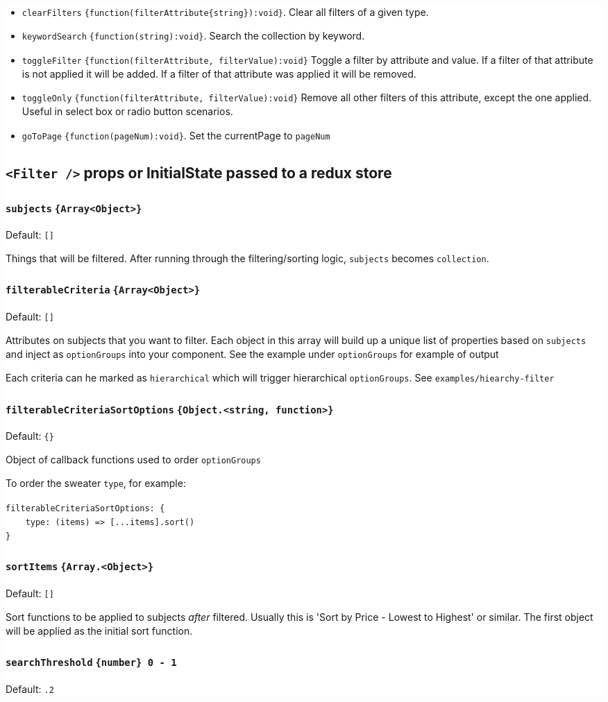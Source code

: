 - `clearFilters` `{function(filterAttribute{string}):void}`. Clear all filters of a given type.

- `keywordSearch` `{function(string):void}`. Search the collection by keyword.

- `toggleFilter` `{function(filterAttribute, filterValue):void}` Toggle a filter by attribute and value.
If a filter of that attribute is not applied it will be added. If a filter of that attribute was applied it will be removed.

- `toggleOnly` `{function(filterAttribute, filterValue):void}` Remove all other filters of this attribute, except the one applied.
Useful in select box or radio button scenarios.

- `goToPage` `{function(pageNum):void}`. Set the currentPage to `pageNum`

## `<Filter />` props or InitialState passed to a redux store

### `subjects` `{Array<Object>}`
 Default: `[]`

 Things that will be filtered. After running through the filtering/sorting logic, `subjects` becomes `collection`.

### `filterableCriteria` `{Array<Object>}`
Default: `[]`

Attributes on subjects that you want to filter. Each object in this array will build up a unique list of properties based
on `subjects` and inject as `optionGroups` into your component. See the example under `optionGroups` for example of output

Each criteria can he marked as `hierarchical` which will trigger hierarchical `optionGroups`. See `examples/hiearchy-filter`

### `filterableCriteriaSortOptions` `{Object.<string, function>}`
Default: `{}`

Object of callback functions used to order `optionGroups`

To order the sweater `type`, for example:

    filterableCriteriaSortOptions: {
        type: (items) => [...items].sort()
    }

### `sortItems` `{Array.<Object>}`
Default: `[]`

Sort functions to be applied to subjects *after* filtered. Usually this is 'Sort by Price - Lowest to Highest' or
similar. The first object will be applied as the initial sort function.

### `searchThreshold` `{number} 0 - 1`
 Default: `.2`
